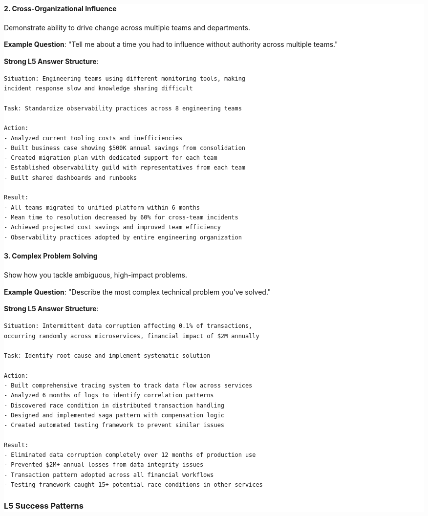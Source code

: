 #### 2. Cross-Organizational Influence
Demonstrate ability to drive change across multiple teams and departments.

**Example Question**: "Tell me about a time you had to influence without authority across multiple teams."

**Strong L5 Answer Structure**:
```
Situation: Engineering teams using different monitoring tools, making
incident response slow and knowledge sharing difficult

Task: Standardize observability practices across 8 engineering teams

Action:
- Analyzed current tooling costs and inefficiencies
- Built business case showing $500K annual savings from consolidation
- Created migration plan with dedicated support for each team
- Established observability guild with representatives from each team
- Built shared dashboards and runbooks

Result:
- All teams migrated to unified platform within 6 months
- Mean time to resolution decreased by 60% for cross-team incidents
- Achieved projected cost savings and improved team efficiency
- Observability practices adopted by entire engineering organization
```

#### 3. Complex Problem Solving
Show how you tackle ambiguous, high-impact problems.

**Example Question**: "Describe the most complex technical problem you've solved."

**Strong L5 Answer Structure**:
```
Situation: Intermittent data corruption affecting 0.1% of transactions,
occurring randomly across microservices, financial impact of $2M annually

Task: Identify root cause and implement systematic solution

Action:
- Built comprehensive tracing system to track data flow across services
- Analyzed 6 months of logs to identify correlation patterns
- Discovered race condition in distributed transaction handling
- Designed and implemented saga pattern with compensation logic
- Created automated testing framework to prevent similar issues

Result:
- Eliminated data corruption completely over 12 months of production use
- Prevented $2M+ annual losses from data integrity issues
- Transaction pattern adopted across all financial workflows
- Testing framework caught 15+ potential race conditions in other services
```

### L5 Success Patterns
